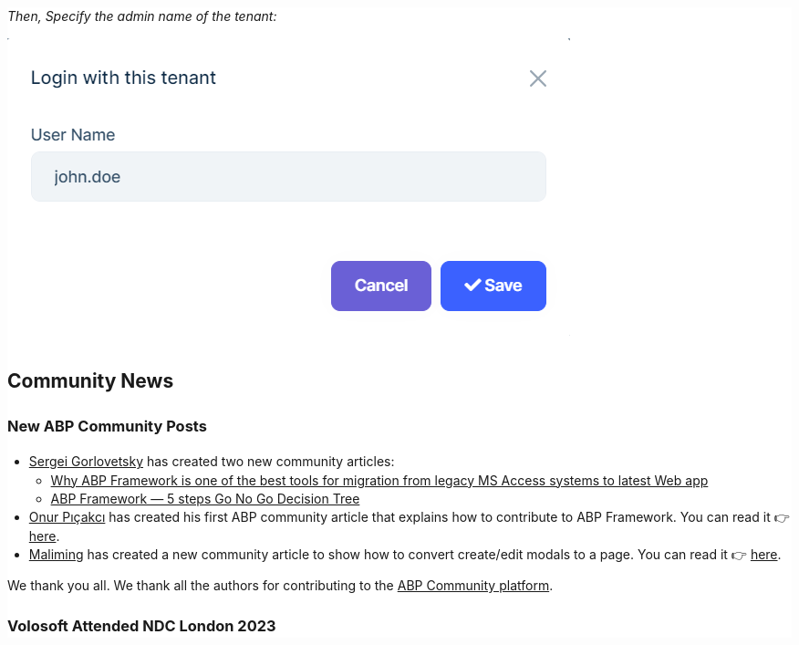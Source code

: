 *Then, Specify the admin name of the tenant:*

![](saas-impersonation-2.png)

## Community News

### New ABP Community Posts

* [Sergei Gorlovetsky](https://community.abp.io/members/Sergei.Gorlovetsky) has created two new community articles:
  * [Why ABP Framework is one of the best tools for migration from legacy MS Access systems to latest Web app](https://community.abp.io/posts/why-abp-framework-is-one-of-the-best-tools-for-migration-from-legacy-ms-access-systems-to-latest-web-app-7l39eof0)
  * [ABP Framework — 5 steps Go No Go Decision Tree](https://community.abp.io/posts/abp-framework-5-steps-go-no-go-decision-tree-2sy6r2st)
* [Onur Pıçakcı](https://github.com/onurpicakci) has created his first ABP community article that explains how to contribute to ABP Framework. You can read it 👉 [here](https://community.abp.io/posts/how-to-contribute-to-abp-framework-46dvzzvj).
* [Maliming](https://github.com/maliming) has created a new community article to show how to convert create/edit modals to a page. You can read it 👉 [here](https://community.abp.io/posts/converting-createedit-modal-to-page-4ps5v60m).

We thank you all. We thank all the authors for contributing to the [ABP Community platform](https://community.abp.io/).

### Volosoft Attended NDC London 2023

